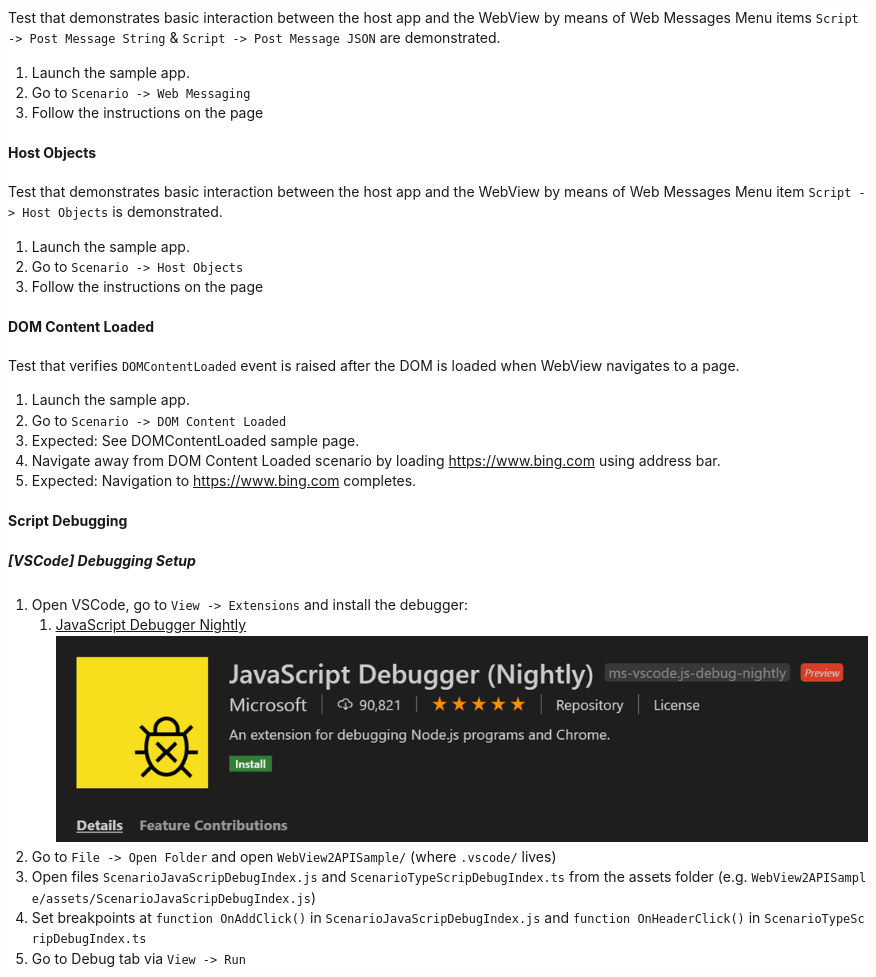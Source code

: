 Test that demonstrates basic interaction between the host app and the WebView by means of Web Messages
Menu items `Script -> Post Message String` & `Script -> Post Message JSON` are demonstrated.

1. Launch the sample app.
2. Go to `Scenario -> Web Messaging`
3. Follow the instructions on the page

#### Host Objects

Test that demonstrates basic interaction between the host app and the WebView by means of Web Messages
Menu item `Script -> Host Objects` is demonstrated.

1. Launch the sample app.
2. Go to `Scenario -> Host Objects`
3. Follow the instructions on the page

#### DOM Content Loaded

Test that verifies `DOMContentLoaded` event is raised after the DOM is loaded when WebView navigates to a page.

1. Launch the sample app.
2. Go to `Scenario -> DOM Content Loaded`
3. Expected: See DOMContentLoaded sample page.
4. Navigate away from DOM Content Loaded scenario by loading <https://www.bing.com> using address bar.
5. Expected: Navigation to <https://www.bing.com> completes.

#### Script Debugging

##### [VSCode] Debugging Setup

1. Open VSCode, go to `View -> Extensions` and install the debugger:
    1. [JavaScript Debugger Nightly](https://github.com/microsoft/vscode-js-debug)
    ![new-debugging-tool](screenshots/new-script-debugging-tool.png)
1. Go to `File -> Open Folder` and open `WebView2APISample/` (where `.vscode/` lives)
1. Open files `ScenarioJavaScripDebugIndex.js` and `ScenarioTypeScripDebugIndex.ts` from the assets folder (e.g. `WebView2APISample/assets/ScenarioJavaScripDebugIndex.js`)
1. Set breakpoints at `function OnAddClick()` in `ScenarioJavaScripDebugIndex.js` and `function OnHeaderClick()` in `ScenarioTypeScripDebugIndex.ts`
1. Go to Debug tab via `View -> Run`
